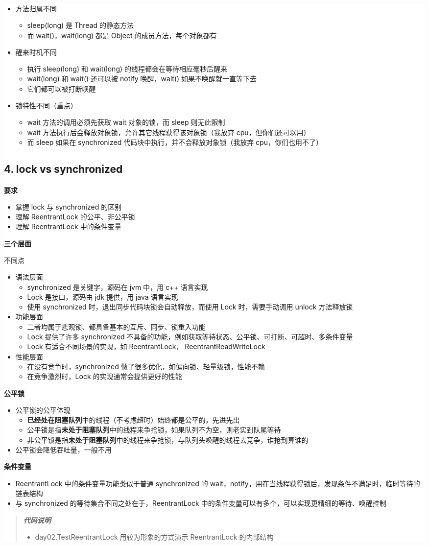 - 方法归属不同
    
    - sleep(long) 是 Thread 的静态方法
    - 而 wait()，wait(long) 都是 Object 的成员方法，每个对象都有
- 醒来时机不同
    
    - 执行 sleep(long) 和 wait(long) 的线程都会在等待相应毫秒后醒来
    - wait(long) 和 wait() 还可以被 notify 唤醒，wait() 如果不唤醒就一直等下去
    - 它们都可以被打断唤醒
- 锁特性不同（重点）
    
    - wait 方法的调用必须先获取 wait 对象的锁，而 sleep 则无此限制
    - wait 方法执行后会释放对象锁，允许其它线程获得该对象锁（我放弃 cpu，但你们还可以用）
    - 而 sleep 如果在 synchronized 代码块中执行，并不会释放对象锁（我放弃 cpu，你们也用不了）

## 4. lock vs synchronized

[](https://github.com/re4388/Interview_Heima_Demo01/blob/main/day02-%E5%B9%B6%E5%8F%91%E7%AF%87/%E8%AE%B2%E4%B9%89/%E5%B9%B6%E5%8F%91%E7%AF%87%E8%AE%B2%E4%B9%89.md#4-lock-vs-synchronized)

**要求**

- 掌握 lock 与 synchronized 的区别
- 理解 ReentrantLock 的公平、非公平锁
- 理解 ReentrantLock 中的条件变量

**三个层面**

不同点

- 语法层面
    - synchronized 是关键字，源码在 jvm 中，用 c++ 语言实现
    - Lock 是接口，源码由 jdk 提供，用 java 语言实现
    - 使用 synchronized 时，退出同步代码块锁会自动释放，而使用 Lock 时，需要手动调用 unlock 方法释放锁
- 功能层面
    - 二者均属于悲观锁、都具备基本的互斥、同步、锁重入功能
    - Lock 提供了许多 synchronized 不具备的功能，例如获取等待状态、公平锁、可打断、可超时、多条件变量
    - Lock 有适合不同场景的实现，如 ReentrantLock， ReentrantReadWriteLock
- 性能层面
    - 在没有竞争时，synchronized 做了很多优化，如偏向锁、轻量级锁，性能不赖
    - 在竞争激烈时，Lock 的实现通常会提供更好的性能

**公平锁**

- 公平锁的公平体现
    - **已经处在阻塞队列**中的线程（不考虑超时）始终都是公平的，先进先出
    - 公平锁是指**未处于阻塞队列**中的线程来争抢锁，如果队列不为空，则老实到队尾等待
    - 非公平锁是指**未处于阻塞队列**中的线程来争抢锁，与队列头唤醒的线程去竞争，谁抢到算谁的
- 公平锁会降低吞吐量，一般不用

**条件变量**

- ReentrantLock 中的条件变量功能类似于普通 synchronized 的 wait，notify，用在当线程获得锁后，发现条件不满足时，临时等待的链表结构
- 与 synchronized 的等待集合不同之处在于，ReentrantLock 中的条件变量可以有多个，可以实现更精细的等待、唤醒控制

> _**代码说明**_
> 
> - day02.TestReentrantLock 用较为形象的方式演示 ReentrantLock 的内部结构
